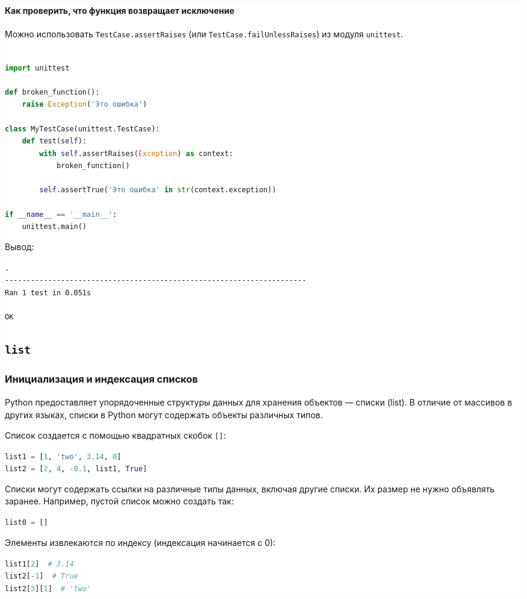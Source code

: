 #### Как проверить, что функция возвращает исключение

Можно использовать `TestCase.assertRaises` (или `TestCase.failUnlessRaises`) из модуля `unittest`.

```python

import unittest

def broken_function():
    raise Exception('Это ошибка')

class MyTestCase(unittest.TestCase):
    def test(self):
        with self.assertRaises(Exception) as context:
            broken_function()

        self.assertTrue('Это ошибка' in str(context.exception))

if __name__ == '__main__':
    unittest.main()
```

Вывод:

```
.
----------------------------------------------------------------------
Ran 1 test in 0.051s

OK
```

## `list`
### Инициализация и индексация списков

Python предоставляет упорядоченные структуры данных для хранения объектов — списки (list). В отличие от массивов в других языках, списки в Python могут содержать объекты различных типов.

Список создается с помощью квадратных скобок `[]`:
```python
list1 = [1, 'two', 3.14, 0]
list2 = [2, 4, -0.1, list1, True]
```

Списки могут содержать ссылки на различные типы данных, включая другие списки. Их размер не нужно объявлять заранее. Например, пустой список можно создать так:
```python
list0 = []
```

Элементы извлекаются по индексу (индексация начинается с 0):
```python
list1[2]  # 3.14
list2[-1]  # True
list2[3][1]  # 'two'
```
